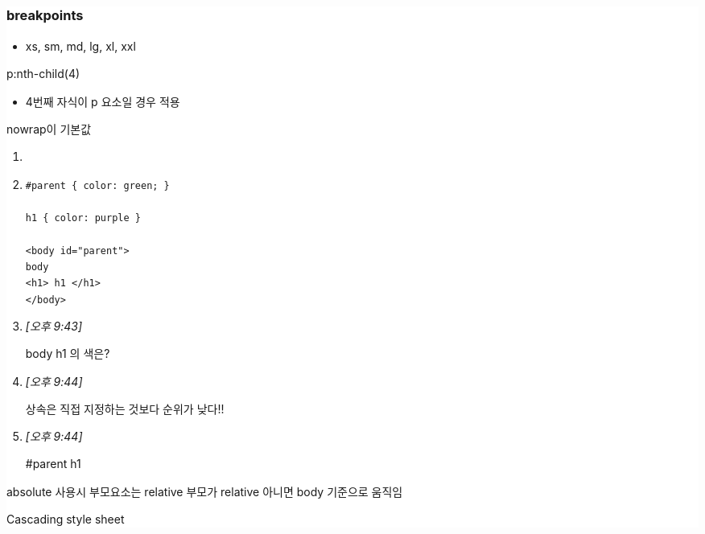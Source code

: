 

### breakpoints



* xs, sm, md, lg, xl, xxl



p:nth-child(4)

- 4번째 자식이 p 요소일 경우 적용



nowrap이 기본값



1. <!DOCTYPE html>

1. ```
   #parent { color: green; }
   
   h1 { color: purple }
   
   <body id="parent">
   body
   <h1> h1 </h1>
   </body>
   ```

   

   

   

2. *[*오후 9:43*]*

   body h1 의 색은?

   

   

   

3. *[*오후 9:44*]*

   상속은 직접 지정하는 것보다 순위가 낮다!!

   

   

   

4. *[*오후 9:44*]*

   \#parent h1



absolute 사용시 부모요소는 relative 부모가 relative 아니면 body 기준으로 움직임



Cascading style sheet

   ```
